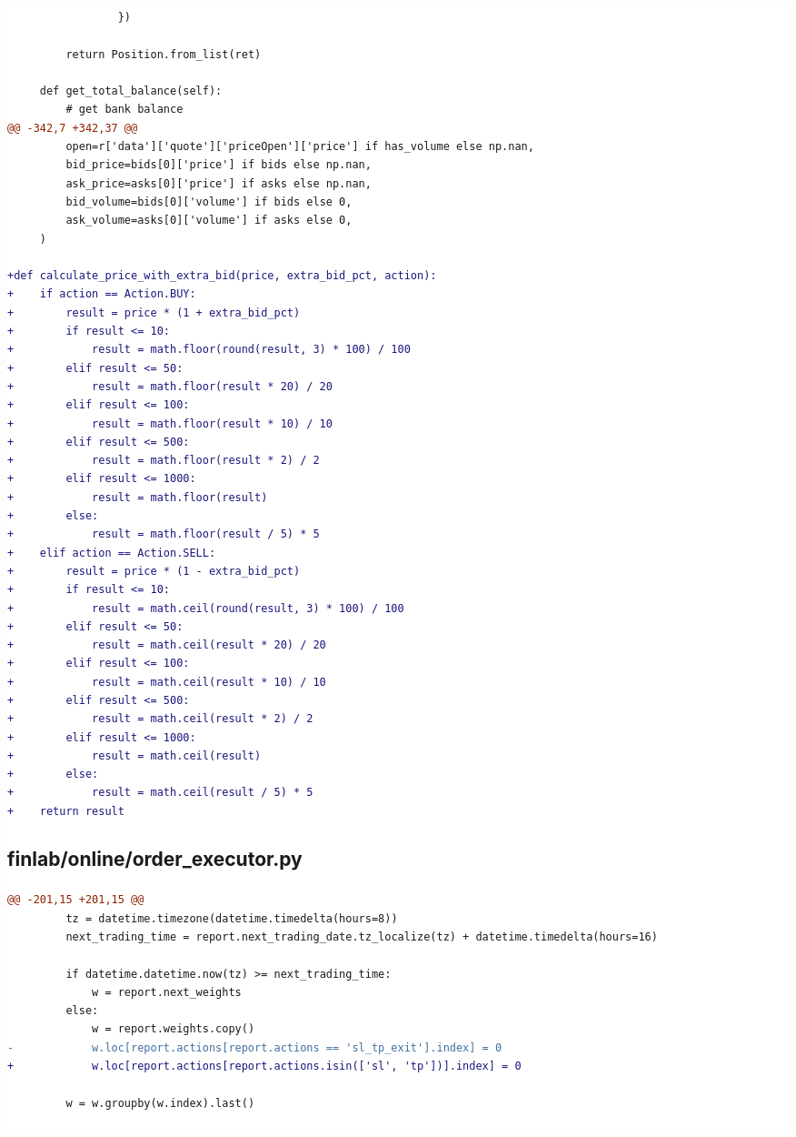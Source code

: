 ```diff
                 })
 
         return Position.from_list(ret)
 
     def get_total_balance(self):
         # get bank balance
@@ -342,7 +342,37 @@
         open=r['data']['quote']['priceOpen']['price'] if has_volume else np.nan,
         bid_price=bids[0]['price'] if bids else np.nan,
         ask_price=asks[0]['price'] if asks else np.nan,
         bid_volume=bids[0]['volume'] if bids else 0,
         ask_volume=asks[0]['volume'] if asks else 0,
     )
 
+def calculate_price_with_extra_bid(price, extra_bid_pct, action):
+    if action == Action.BUY:
+        result = price * (1 + extra_bid_pct)
+        if result <= 10:
+            result = math.floor(round(result, 3) * 100) / 100
+        elif result <= 50:
+            result = math.floor(result * 20) / 20
+        elif result <= 100:
+            result = math.floor(result * 10) / 10
+        elif result <= 500:
+            result = math.floor(result * 2) / 2
+        elif result <= 1000:
+            result = math.floor(result)
+        else:
+            result = math.floor(result / 5) * 5
+    elif action == Action.SELL:
+        result = price * (1 - extra_bid_pct)
+        if result <= 10:
+            result = math.ceil(round(result, 3) * 100) / 100
+        elif result <= 50:
+            result = math.ceil(result * 20) / 20
+        elif result <= 100:
+            result = math.ceil(result * 10) / 10
+        elif result <= 500:
+            result = math.ceil(result * 2) / 2
+        elif result <= 1000:
+            result = math.ceil(result)
+        else:
+            result = math.ceil(result / 5) * 5
+    return result
```

## finlab/online/order_executor.py

```diff
@@ -201,15 +201,15 @@
         tz = datetime.timezone(datetime.timedelta(hours=8))
         next_trading_time = report.next_trading_date.tz_localize(tz) + datetime.timedelta(hours=16)
 
         if datetime.datetime.now(tz) >= next_trading_time:
             w = report.next_weights
         else:
             w = report.weights.copy()
-            w.loc[report.actions[report.actions == 'sl_tp_exit'].index] = 0
+            w.loc[report.actions[report.actions.isin(['sl', 'tp'])].index] = 0
 
         w = w.groupby(w.index).last()
 
```